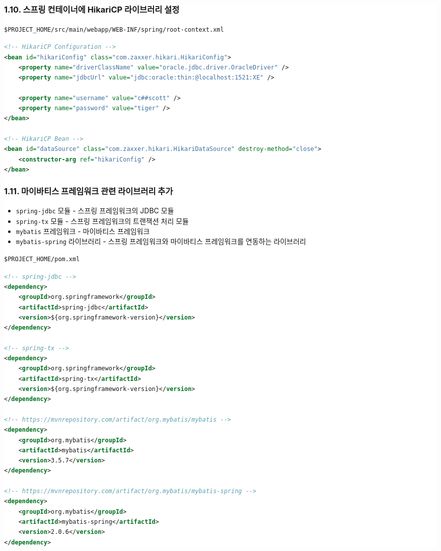 ### 1.10. 스프링 컨테이너에 HikariCP 라이브러리 설정

`$PROJECT_HOME/src/main/webapp/WEB-INF/spring/root-context.xml`

```xml
<!-- HikariCP Configuration -->
<bean id="hikariConfig" class="com.zaxxer.hikari.HikariConfig">
    <property name="driverClassName" value="oracle.jdbc.driver.OracleDriver" />
    <property name="jdbcUrl" value="jdbc:oracle:thin:@localhost:1521:XE" />

    <property name="username" value="c##scott" />
    <property name="password" value="tiger" />
</bean>

<!-- HikariCP Bean -->
<bean id="dataSource" class="com.zaxxer.hikari.HikariDataSource" destroy-method="close">
    <constructor-arg ref="hikariConfig" />
</bean>
```

### 1.11. 마이바티스 프레임워크 관련 라이브러리 추가

- `spring-jdbc` 모듈 - 스프링 프레임워크의 JDBC 모듈
- `spring-tx` 모듈 - 스프링 프레임워크의 트랜잭션 처리 모듈
- `mybatis` 프레임워크 - 마이바티스 프레임워크
- `mybatis-spring` 라이브러리 - 스프링 프레임워크와 마이바티스 프레임워크를 연동하는 라이브러리

`$PROJECT_HOME/pom.xml`

```xml
<!-- spring-jdbc -->
<dependency>
    <groupId>org.springframework</groupId>
    <artifactId>spring-jdbc</artifactId>
    <version>${org.springframework-version}</version>
</dependency>

<!-- spring-tx -->
<dependency>
    <groupId>org.springframework</groupId>
    <artifactId>spring-tx</artifactId>
    <version>${org.springframework-version}</version>
</dependency>

<!-- https://mvnrepository.com/artifact/org.mybatis/mybatis -->
<dependency>
    <groupId>org.mybatis</groupId>
    <artifactId>mybatis</artifactId>
    <version>3.5.7</version>
</dependency>

<!-- https://mvnrepository.com/artifact/org.mybatis/mybatis-spring -->
<dependency>
    <groupId>org.mybatis</groupId>
    <artifactId>mybatis-spring</artifactId>
    <version>2.0.6</version>
</dependency>
```

